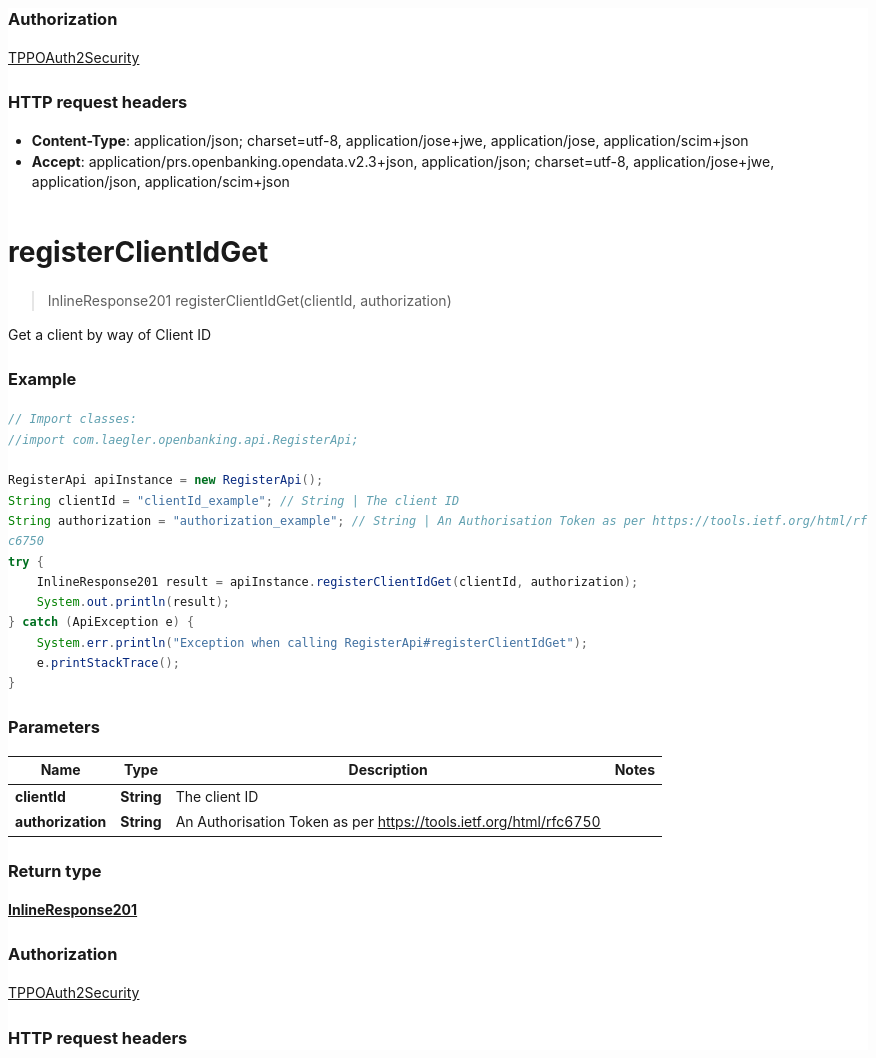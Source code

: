 ### Authorization

[TPPOAuth2Security](../README.md#TPPOAuth2Security)

### HTTP request headers

 - **Content-Type**: application/json; charset=utf-8, application/jose+jwe, application/jose, application/scim+json
 - **Accept**: application/prs.openbanking.opendata.v2.3+json, application/json; charset=utf-8, application/jose+jwe, application/json, application/scim+json

<a name="registerClientIdGet"></a>
# **registerClientIdGet**
> InlineResponse201 registerClientIdGet(clientId, authorization)

Get a client by way of Client ID

### Example
```java
// Import classes:
//import com.laegler.openbanking.api.RegisterApi;

RegisterApi apiInstance = new RegisterApi();
String clientId = "clientId_example"; // String | The client ID
String authorization = "authorization_example"; // String | An Authorisation Token as per https://tools.ietf.org/html/rfc6750
try {
    InlineResponse201 result = apiInstance.registerClientIdGet(clientId, authorization);
    System.out.println(result);
} catch (ApiException e) {
    System.err.println("Exception when calling RegisterApi#registerClientIdGet");
    e.printStackTrace();
}
```

### Parameters

Name | Type | Description  | Notes
------------- | ------------- | ------------- | -------------
 **clientId** | **String**| The client ID |
 **authorization** | **String**| An Authorisation Token as per https://tools.ietf.org/html/rfc6750 |

### Return type

[**InlineResponse201**](InlineResponse201.md)

### Authorization

[TPPOAuth2Security](../README.md#TPPOAuth2Security)

### HTTP request headers
